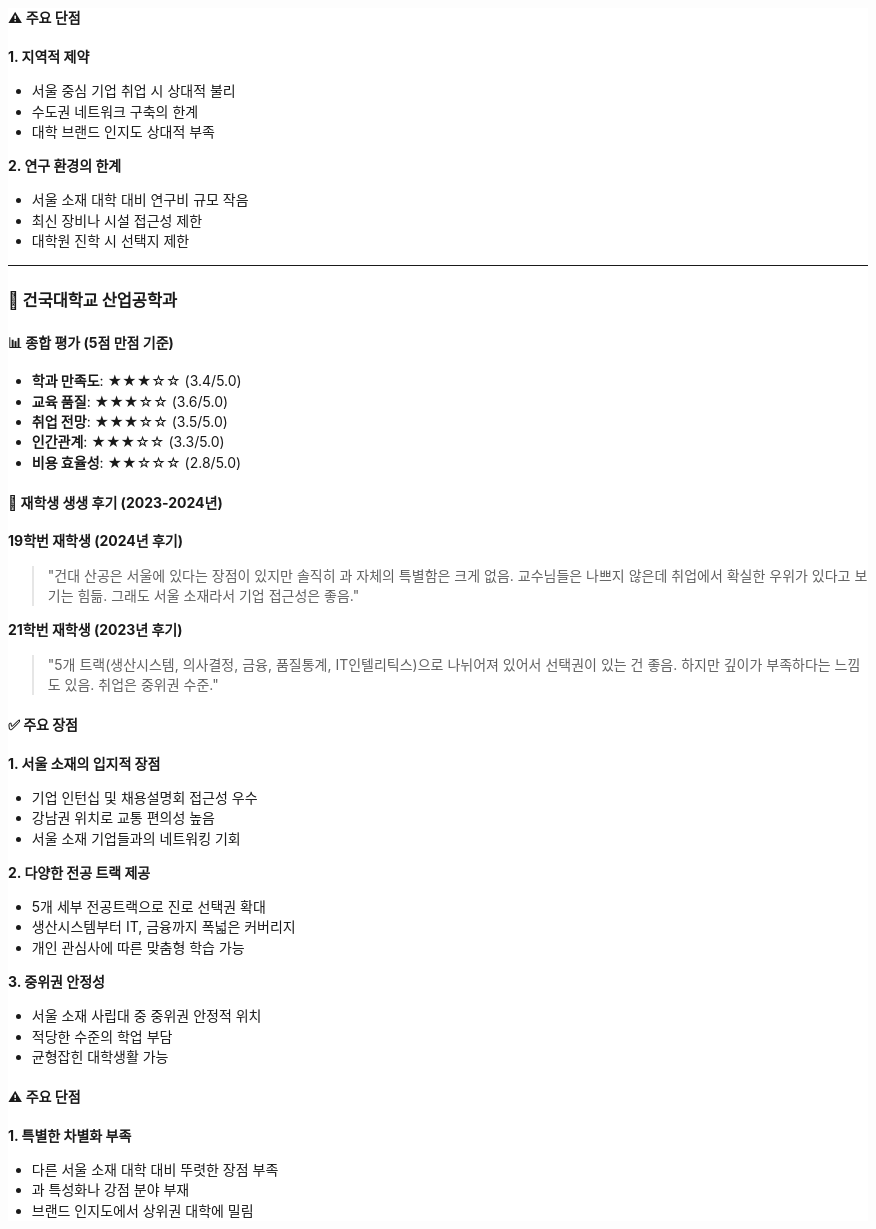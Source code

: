 #### ⚠️ 주요 단점

**1. 지역적 제약**
- 서울 중심 기업 취업 시 상대적 불리
- 수도권 네트워크 구축의 한계
- 대학 브랜드 인지도 상대적 부족

**2. 연구 환경의 한계**
- 서울 소재 대학 대비 연구비 규모 작음
- 최신 장비나 시설 접근성 제한
- 대학원 진학 시 선택지 제한

---

### 🥈 건국대학교 산업공학과

#### 📊 종합 평가 (5점 만점 기준)
- **학과 만족도**: ★★★☆☆ (3.4/5.0)
- **교육 품질**: ★★★☆☆ (3.6/5.0)
- **취업 전망**: ★★★☆☆ (3.5/5.0)
- **인간관계**: ★★★☆☆ (3.3/5.0)
- **비용 효율성**: ★★☆☆☆ (2.8/5.0)

#### 📝 재학생 생생 후기 (2023-2024년)

**19학번 재학생 (2024년 후기)**
> "건대 산공은 서울에 있다는 장점이 있지만 솔직히 과 자체의 특별함은 크게 없음. 교수님들은 나쁘지 않은데 취업에서 확실한 우위가 있다고 보기는 힘듦. 그래도 서울 소재라서 기업 접근성은 좋음."

**21학번 재학생 (2023년 후기)**
> "5개 트랙(생산시스템, 의사결정, 금융, 품질통계, IT인텔리틱스)으로 나뉘어져 있어서 선택권이 있는 건 좋음. 하지만 깊이가 부족하다는 느낌도 있음. 취업은 중위권 수준."

#### ✅ 주요 장점

**1. 서울 소재의 입지적 장점**
- 기업 인턴십 및 채용설명회 접근성 우수
- 강남권 위치로 교통 편의성 높음
- 서울 소재 기업들과의 네트워킹 기회

**2. 다양한 전공 트랙 제공**
- 5개 세부 전공트랙으로 진로 선택권 확대
- 생산시스템부터 IT, 금융까지 폭넓은 커버리지
- 개인 관심사에 따른 맞춤형 학습 가능

**3. 중위권 안정성**
- 서울 소재 사립대 중 중위권 안정적 위치
- 적당한 수준의 학업 부담
- 균형잡힌 대학생활 가능

#### ⚠️ 주요 단점

**1. 특별한 차별화 부족**
- 다른 서울 소재 대학 대비 뚜렷한 장점 부족
- 과 특성화나 강점 분야 부재
- 브랜드 인지도에서 상위권 대학에 밀림
